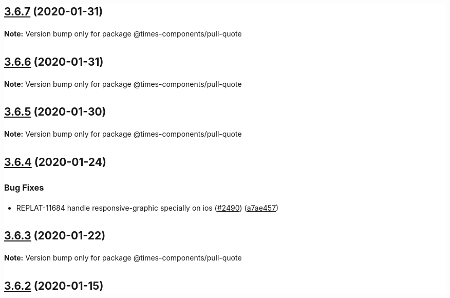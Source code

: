 



## [3.6.7](https://github.com/newsuk/times-components/compare/@times-components/pull-quote@3.6.6...@times-components/pull-quote@3.6.7) (2020-01-31)

**Note:** Version bump only for package @times-components/pull-quote





## [3.6.6](https://github.com/newsuk/times-components/compare/@times-components/pull-quote@3.6.5...@times-components/pull-quote@3.6.6) (2020-01-31)

**Note:** Version bump only for package @times-components/pull-quote





## [3.6.5](https://github.com/newsuk/times-components/compare/@times-components/pull-quote@3.6.4...@times-components/pull-quote@3.6.5) (2020-01-30)

**Note:** Version bump only for package @times-components/pull-quote





## [3.6.4](https://github.com/newsuk/times-components/compare/@times-components/pull-quote@3.6.3...@times-components/pull-quote@3.6.4) (2020-01-24)


### Bug Fixes

* REPLAT-11684 handle responsive-graphic specially on ios ([#2490](https://github.com/newsuk/times-components/issues/2490)) ([a7ae457](https://github.com/newsuk/times-components/commit/a7ae457b0a422556ce75504fa7ead0da2d658f2b))





## [3.6.3](https://github.com/newsuk/times-components/compare/@times-components/pull-quote@3.6.2...@times-components/pull-quote@3.6.3) (2020-01-22)

**Note:** Version bump only for package @times-components/pull-quote





## [3.6.2](https://github.com/newsuk/times-components/compare/@times-components/pull-quote@3.6.1...@times-components/pull-quote@3.6.2) (2020-01-15)
